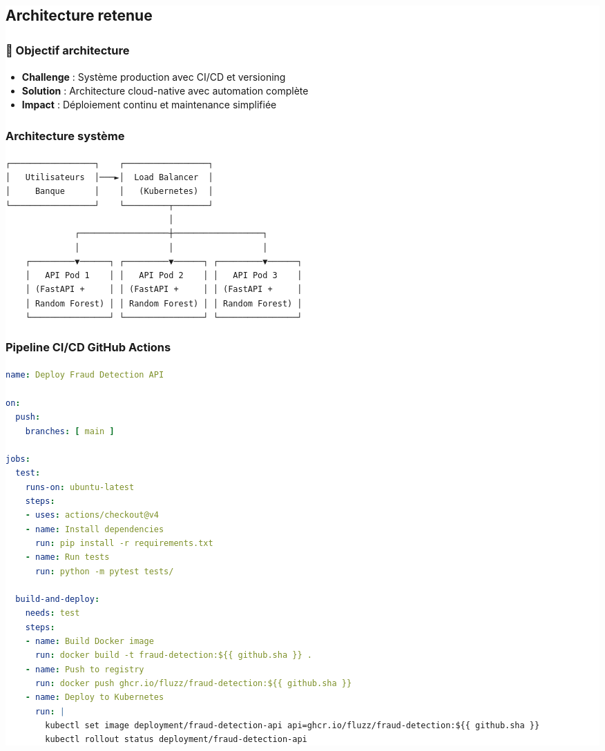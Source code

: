 
## Architecture retenue

### 🎯 Objectif architecture
- **Challenge** : Système production avec CI/CD et versioning
- **Solution** : Architecture cloud-native avec automation complète  
- **Impact** : Déploiement continu et maintenance simplifiée

### Architecture système
```
┌─────────────────┐    ┌─────────────────┐
│   Utilisateurs  │───►│  Load Balancer  │
│     Banque      │    │   (Kubernetes)  │
└─────────────────┘    └─────────┬───────┘
                                 │
              ┌──────────────────┼──────────────────┐
              │                  │                  │
    ┌─────────▼──────┐ ┌─────────▼──────┐ ┌─────────▼──────┐
    │   API Pod 1    │ │   API Pod 2    │ │   API Pod 3    │
    │ (FastAPI +     │ │ (FastAPI +     │ │ (FastAPI +     │
    │ Random Forest) │ │ Random Forest) │ │ Random Forest) │
    └────────────────┘ └────────────────┘ └────────────────┘
```

### Pipeline CI/CD GitHub Actions
```yaml
name: Deploy Fraud Detection API

on:
  push:
    branches: [ main ]

jobs:
  test:
    runs-on: ubuntu-latest
    steps:
    - uses: actions/checkout@v4
    - name: Install dependencies
      run: pip install -r requirements.txt
    - name: Run tests
      run: python -m pytest tests/

  build-and-deploy:
    needs: test
    steps:
    - name: Build Docker image
      run: docker build -t fraud-detection:${{ github.sha }} .
    - name: Push to registry
      run: docker push ghcr.io/fluzz/fraud-detection:${{ github.sha }}
    - name: Deploy to Kubernetes
      run: |
        kubectl set image deployment/fraud-detection-api api=ghcr.io/fluzz/fraud-detection:${{ github.sha }}
        kubectl rollout status deployment/fraud-detection-api
```
